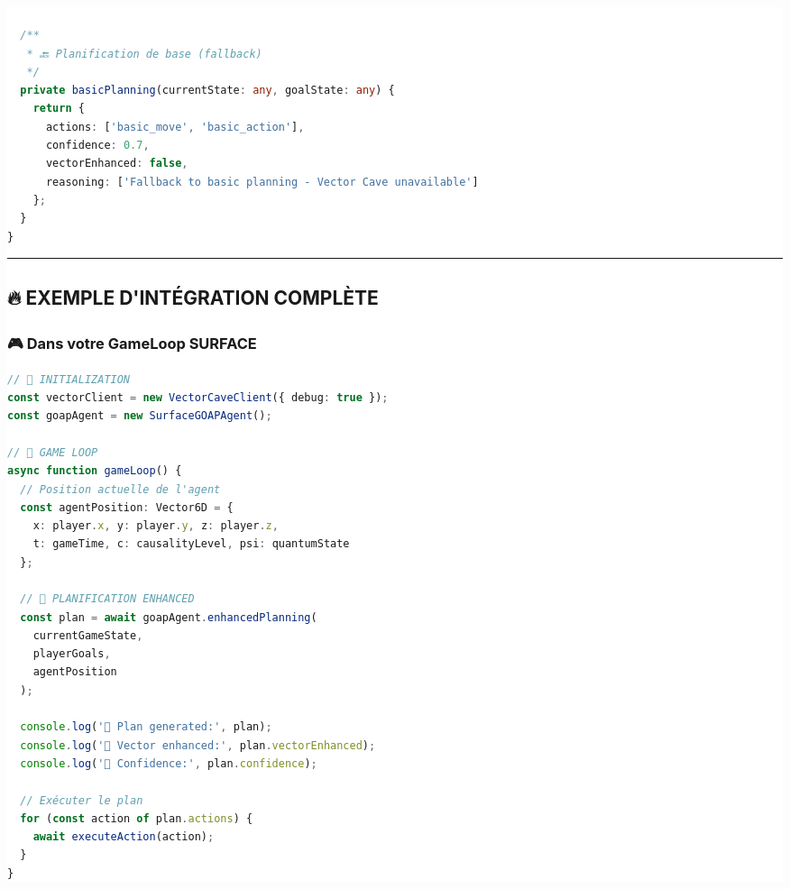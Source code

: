 ```typescript
  
  /**
   * 🔙 Planification de base (fallback)
   */
  private basicPlanning(currentState: any, goalState: any) {
    return {
      actions: ['basic_move', 'basic_action'],
      confidence: 0.7,
      vectorEnhanced: false,
      reasoning: ['Fallback to basic planning - Vector Cave unavailable']
    };
  }
}
```

---

## 🔥 **EXEMPLE D'INTÉGRATION COMPLÈTE**

### 🎮 **Dans votre GameLoop SURFACE**

```typescript
// 🚀 INITIALIZATION
const vectorClient = new VectorCaveClient({ debug: true });
const goapAgent = new SurfaceGOAPAgent();

// 🎯 GAME LOOP
async function gameLoop() {
  // Position actuelle de l'agent
  const agentPosition: Vector6D = {
    x: player.x, y: player.y, z: player.z,
    t: gameTime, c: causalityLevel, psi: quantumState
  };
  
  // 🧠 PLANIFICATION ENHANCED
  const plan = await goapAgent.enhancedPlanning(
    currentGameState,
    playerGoals,
    agentPosition
  );
  
  console.log('🎯 Plan generated:', plan);
  console.log('🔮 Vector enhanced:', plan.vectorEnhanced);
  console.log('💪 Confidence:', plan.confidence);
  
  // Exécuter le plan
  for (const action of plan.actions) {
    await executeAction(action);
  }
}
```
